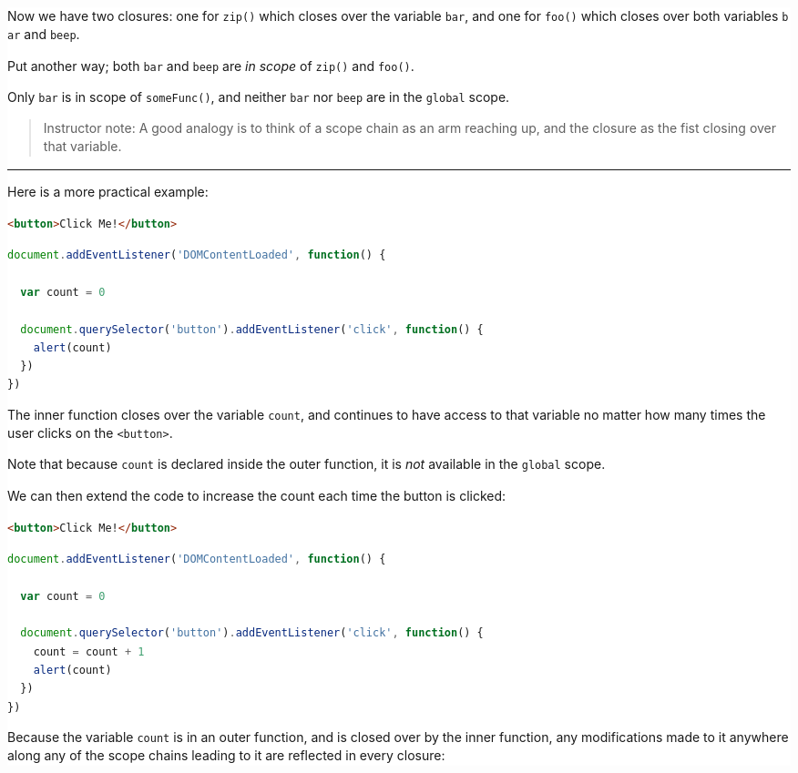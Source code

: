 Now we have two closures: one for `zip()` which closes over the variable `bar`,
and one for `foo()` which closes over both variables `bar` and `beep`.

Put another way; both `bar` and `beep` are _in scope_ of `zip()` and `foo()`.

Only `bar` is in scope of `someFunc()`, and neither `bar` nor `beep` are in
the `global` scope.

> Instructor note: A good analogy is to think of a scope chain as an arm
> reaching up, and the closure as the fist closing over that variable.

---

Here is a more practical example:

```html
<button>Click Me!</button>
```

```javascript
document.addEventListener('DOMContentLoaded', function() {

  var count = 0

  document.querySelector('button').addEventListener('click', function() {
    alert(count)
  })
})
```

The inner function closes over the variable `count`, and continues to have
access to that variable no matter how many times the user clicks on the
`<button>`.

Note that because `count` is declared inside the outer function, it is _not_
available in the `global` scope.

We can then extend the code to increase the count each time the button is
clicked:

```html
<button>Click Me!</button>
```

```javascript
document.addEventListener('DOMContentLoaded', function() {

  var count = 0

  document.querySelector('button').addEventListener('click', function() {
    count = count + 1
    alert(count)
  })
})
```

Because the variable `count` is in an outer function, and is closed over by the
inner function, any modifications made to it anywhere along any of the scope
chains leading to it are reflected in every closure:
